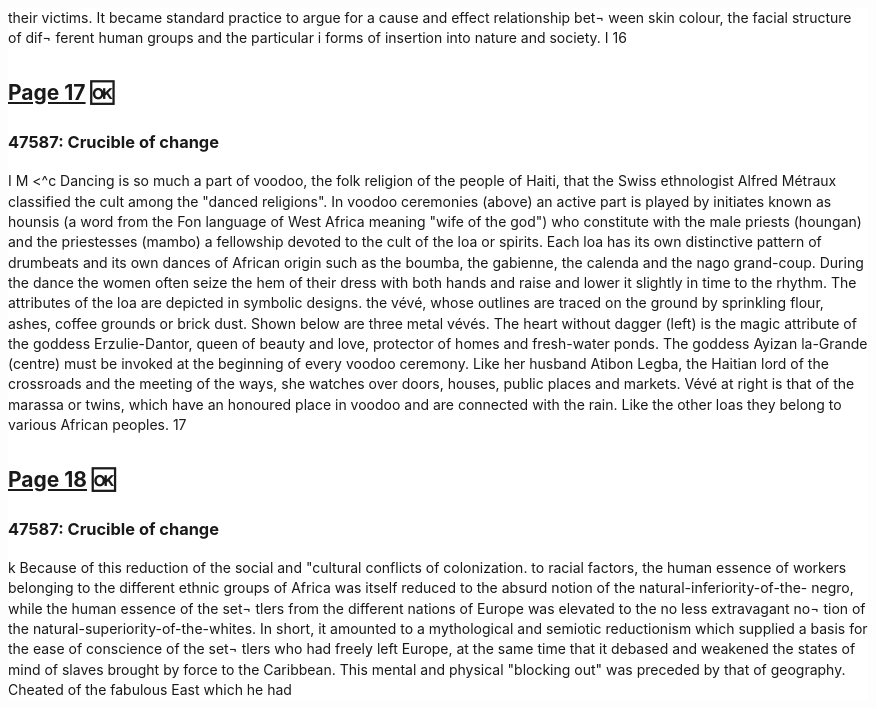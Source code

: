 their victims. It became standard practice to
argue for a cause and effect relationship bet¬
ween skin colour, the facial structure of dif¬
ferent human groups and the particular i
forms of insertion into nature and society. I
16
## [Page 17](https://demo.humlab.umu.se/courier/074754engo.pdf#page=17) 🆗
### 47587: Crucible of change
I M
<^c
Dancing is so much a part of voodoo, the folk religion of the
people of Haiti, that the Swiss ethnologist Alfred Métraux
classified the cult among the "danced religions". In voodoo
ceremonies (above) an active part is played by initiates known as
hounsis (a word from the Fon language of West Africa meaning
"wife of the god") who constitute with the male priests (houngan)
and the priestesses (mambo) a fellowship devoted to the cult of
the loa or spirits. Each loa has its own distinctive pattern of
drumbeats and its own dances of African origin such as the
boumba, the gabienne, the calenda and the nago grand-coup.
During the dance the women often seize the hem of their dress
with both hands and raise and lower it slightly in time to the
rhythm. The attributes of the loa are depicted in symbolic designs.
the vévé, whose outlines are traced on the ground by sprinkling
flour, ashes, coffee grounds or brick dust. Shown below are three
metal vévés. The heart without dagger (left) is the magic attribute
of the goddess Erzulie-Dantor, queen of beauty and love, protector
of homes and fresh-water ponds. The goddess Ayizan la-Grande
(centre) must be invoked at the beginning of every voodoo
ceremony. Like her husband Atibon Legba, the Haitian lord of the
crossroads and the meeting of the ways, she watches over doors,
houses, public places and markets. Vévé at right is that of the
marassa or twins, which have an honoured place in voodoo and
are connected with the rain. Like the other loas they belong to
various African peoples.
17
## [Page 18](https://demo.humlab.umu.se/courier/074754engo.pdf#page=18) 🆗
### 47587: Crucible of change
k Because of this reduction of the social and
"cultural conflicts of colonization. to racial
factors, the human essence of workers
belonging to the different ethnic groups of
Africa was itself reduced to the absurd
notion of the natural-inferiority-of-the-
negro, while the human essence of the set¬
tlers from the different nations of Europe
was elevated to the no less extravagant no¬
tion of the natural-superiority-of-the-whites.
In short, it amounted to a mythological and
semiotic reductionism which supplied a
basis for the ease of conscience of the set¬
tlers who had freely left Europe, at the same
time that it debased and weakened the
states of mind of slaves brought by force to
the Caribbean.
This mental and physical "blocking out"
was preceded by that of geography.
Cheated of the fabulous East which he had